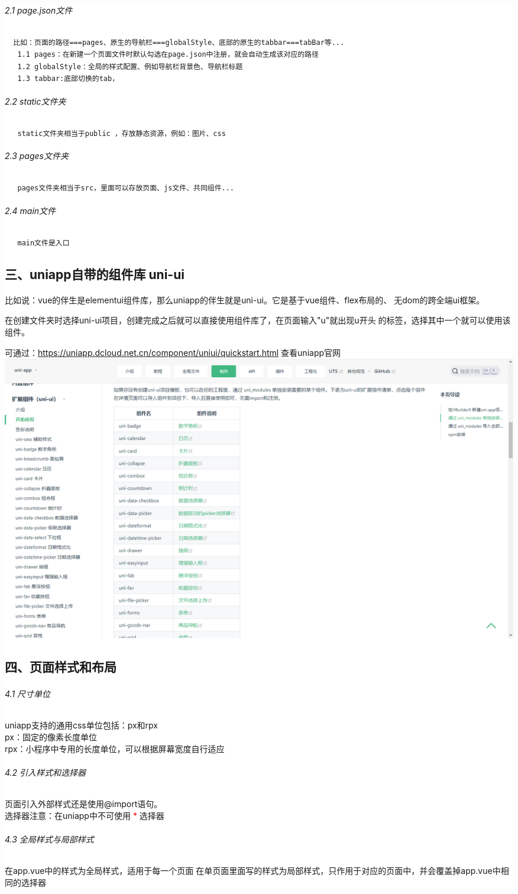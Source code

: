 ###### 2.1 page.json文件
      比如：页面的路径===pages、原生的导航栏===globalStyle、底部的原生的tabbar===tabBar等...
       1.1 pages：在新建一个页面文件时默认勾选在page.json中注册，就会自动生成该对应的路径
       1.2 globalStyle：全局的样式配置、例如导航栏背景色、导航栏标题
       1.3 tabbar:底部切换的tab，
###### 2.2 static文件夹
       static文件夹相当于public ，存放静态资源，例如：图片、css
###### 2.3 pages文件夹
       pages文件夹相当于src，里面可以存放页面、js文件、共同组件...
###### 2.4 main文件
       main文件是入口
       
    
## 三、uniapp自带的组件库  uni-ui
   比如说：vue的伴生是elementui组件库，那么uniapp的伴生就是uni-ui。它是基于vue组件、flex布局的、
无dom的跨全端ui框架。

  在创建文件夹时选择uni-ui项目，创建完成之后就可以直接使用组件库了，在页面输入"u"就出现u开头
的标签，选择其中一个就可以使用该组件。

可通过：<https://uniapp.dcloud.net.cn/component/uniui/quickstart.html> 查看uniapp官网
<img src="../../../public/uniapp/org-uniapp.png" />

##  四、页面样式和布局
###### 4.1 尺寸单位
uniapp支持的通用css单位包括：px和rpx <br/>
px：固定的像素长度单位<br/>
rpx：小程序中专用的长度单位，可以根据屏幕宽度自行适应<br/>
###### 4.2 引入样式和选择器
页面引入外部样式还是使用@import语句。<br/>
选择器注意：在uniapp中不可使用 <font color="red"> *</font>  选择器
###### 4.3 全局样式与局部样式
在app.vue中的样式为全局样式，适用于每一个页面
在单页面里面写的样式为局部样式，只作用于对应的页面中，并会覆盖掉app.vue中相同的选择器
